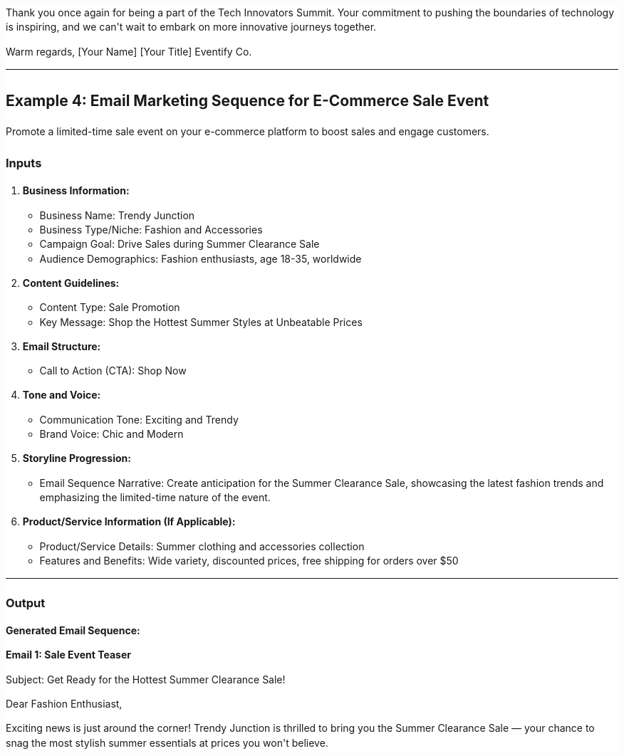Thank you once again for being a part of the Tech Innovators Summit. Your commitment to pushing the boundaries of technology is inspiring, and we can't wait to embark on more innovative journeys together.

Warm regards,
[Your Name]
[Your Title]
Eventify Co.

---

## Example 4: Email Marketing Sequence for E-Commerce Sale Event

Promote a limited-time sale event on your e-commerce platform to boost sales and engage customers.

### Inputs

1. **Business Information:**
   - Business Name: Trendy Junction
   - Business Type/Niche: Fashion and Accessories
   - Campaign Goal: Drive Sales during Summer Clearance Sale
   - Audience Demographics: Fashion enthusiasts, age 18-35, worldwide

2. **Content Guidelines:**
   - Content Type: Sale Promotion
   - Key Message: Shop the Hottest Summer Styles at Unbeatable Prices

3. **Email Structure:**
   - Call to Action (CTA): Shop Now

5. **Tone and Voice:**
   - Communication Tone: Exciting and Trendy
   - Brand Voice: Chic and Modern

6. **Storyline Progression:**
   - Email Sequence Narrative: Create anticipation for the Summer Clearance Sale, showcasing the latest fashion trends and emphasizing the limited-time nature of the event.

7. **Product/Service Information (If Applicable):**
   - Product/Service Details: Summer clothing and accessories collection
   - Features and Benefits: Wide variety, discounted prices, free shipping for orders over $50

---
### Output

**Generated Email Sequence:**

**Email 1: Sale Event Teaser**

Subject: Get Ready for the Hottest Summer Clearance Sale!

Dear Fashion Enthusiast,

Exciting news is just around the corner! Trendy Junction is thrilled to bring you the Summer Clearance Sale — your chance to snag the most stylish summer essentials at prices you won't believe.
